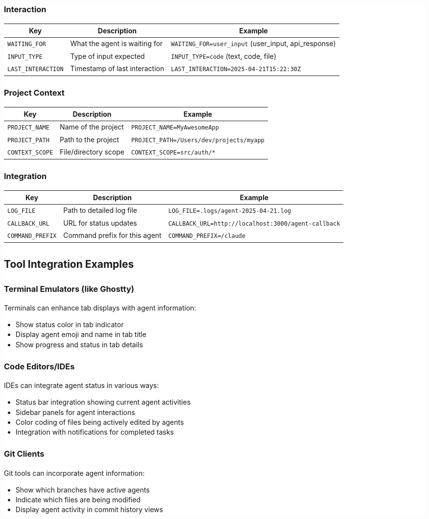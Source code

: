 ### Interaction

| Key | Description | Example |
|-----|-------------|---------|
| `WAITING_FOR` | What the agent is waiting for | `WAITING_FOR=user_input` (user_input, api_response) |
| `INPUT_TYPE` | Type of input expected | `INPUT_TYPE=code` (text, code, file) |
| `LAST_INTERACTION` | Timestamp of last interaction | `LAST_INTERACTION=2025-04-21T15:22:30Z` |

### Project Context

| Key | Description | Example |
|-----|-------------|---------|
| `PROJECT_NAME` | Name of the project | `PROJECT_NAME=MyAwesomeApp` |
| `PROJECT_PATH` | Path to the project | `PROJECT_PATH=/Users/dev/projects/myapp` |
| `CONTEXT_SCOPE` | File/directory scope | `CONTEXT_SCOPE=src/auth/*` |

### Integration

| Key | Description | Example |
|-----|-------------|---------|
| `LOG_FILE` | Path to detailed log file | `LOG_FILE=.logs/agent-2025-04-21.log` |
| `CALLBACK_URL` | URL for status updates | `CALLBACK_URL=http://localhost:3000/agent-callback` |
| `COMMAND_PREFIX` | Command prefix for this agent | `COMMAND_PREFIX=/claude` |

## Tool Integration Examples

### Terminal Emulators (like Ghostty)

Terminals can enhance tab displays with agent information:
- Show status color in tab indicator
- Display agent emoji and name in tab title
- Show progress and status in tab details

### Code Editors/IDEs

IDEs can integrate agent status in various ways:
- Status bar integration showing current agent activities
- Sidebar panels for agent interactions
- Color coding of files being actively edited by agents
- Integration with notifications for completed tasks

### Git Clients

Git tools can incorporate agent information:
- Show which branches have active agents
- Indicate which files are being modified
- Display agent activity in commit history views
